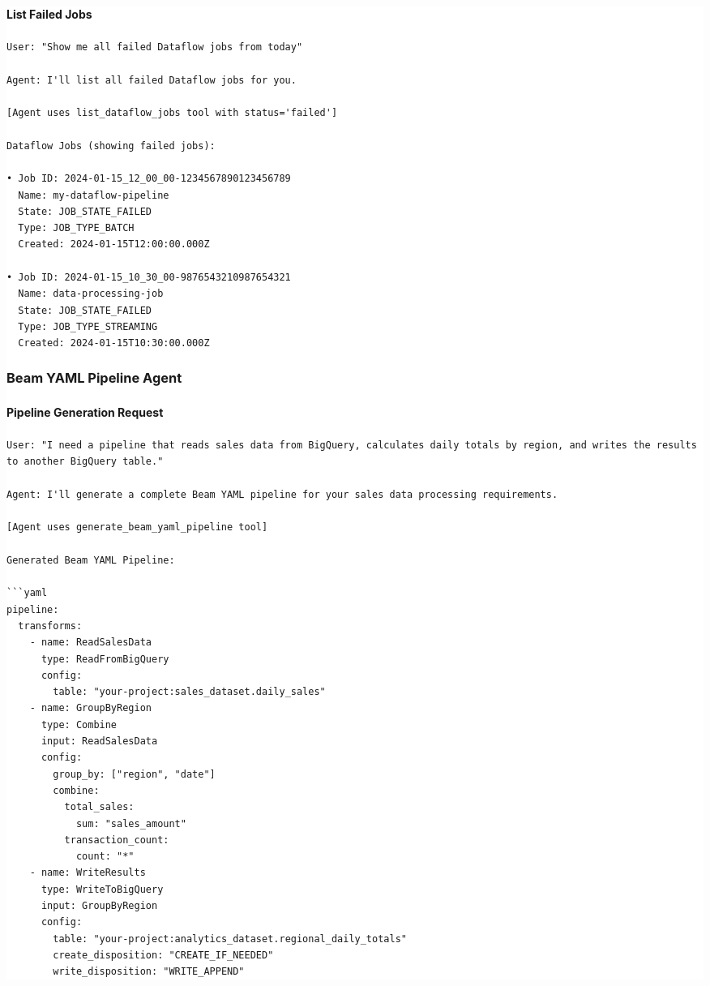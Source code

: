 #### List Failed Jobs
```
User: "Show me all failed Dataflow jobs from today"

Agent: I'll list all failed Dataflow jobs for you.

[Agent uses list_dataflow_jobs tool with status='failed']

Dataflow Jobs (showing failed jobs):

• Job ID: 2024-01-15_12_00_00-1234567890123456789
  Name: my-dataflow-pipeline
  State: JOB_STATE_FAILED
  Type: JOB_TYPE_BATCH
  Created: 2024-01-15T12:00:00.000Z

• Job ID: 2024-01-15_10_30_00-9876543210987654321
  Name: data-processing-job
  State: JOB_STATE_FAILED
  Type: JOB_TYPE_STREAMING
  Created: 2024-01-15T10:30:00.000Z
```

### Beam YAML Pipeline Agent

#### Pipeline Generation Request
```
User: "I need a pipeline that reads sales data from BigQuery, calculates daily totals by region, and writes the results to another BigQuery table."

Agent: I'll generate a complete Beam YAML pipeline for your sales data processing requirements.

[Agent uses generate_beam_yaml_pipeline tool]

Generated Beam YAML Pipeline:

```yaml
pipeline:
  transforms:
    - name: ReadSalesData
      type: ReadFromBigQuery
      config:
        table: "your-project:sales_dataset.daily_sales"
    - name: GroupByRegion
      type: Combine
      input: ReadSalesData
      config:
        group_by: ["region", "date"]
        combine:
          total_sales:
            sum: "sales_amount"
          transaction_count:
            count: "*"
    - name: WriteResults
      type: WriteToBigQuery
      input: GroupByRegion
      config:
        table: "your-project:analytics_dataset.regional_daily_totals"
        create_disposition: "CREATE_IF_NEEDED"
        write_disposition: "WRITE_APPEND"
```
